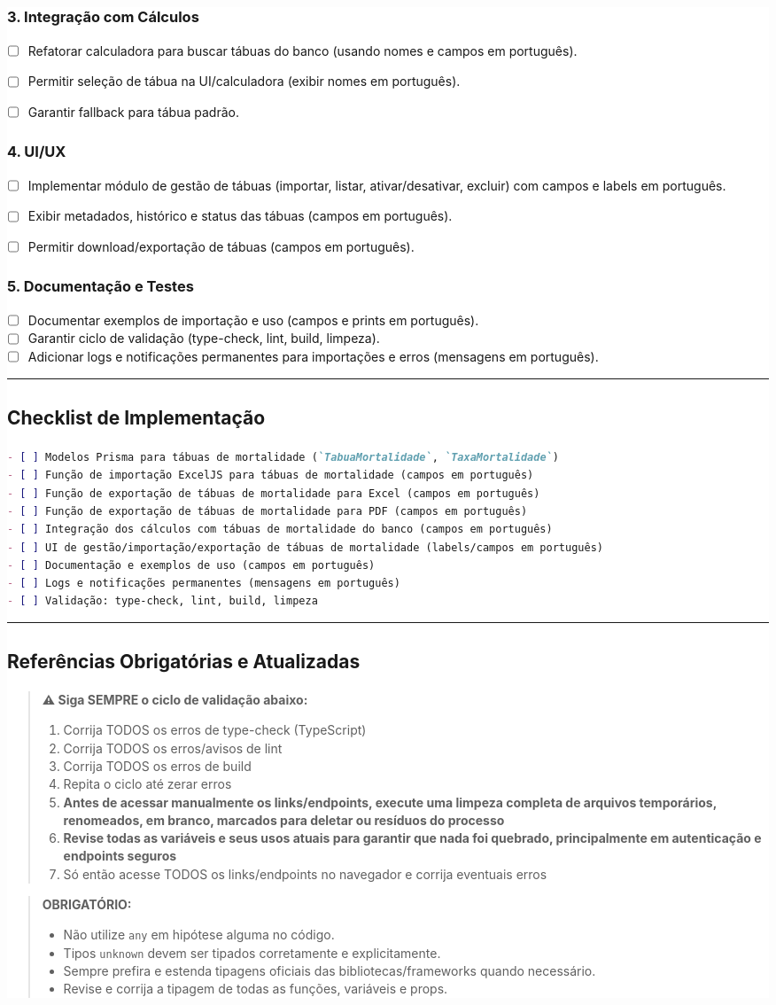 
### 3. Integração com Cálculos
- [ ] Refatorar calculadora para buscar tábuas do banco (usando nomes e campos em português).
- [ ] Permitir seleção de tábua na UI/calculadora (exibir nomes em português).
- [ ] Garantir fallback para tábua padrão.


### 4. UI/UX
- [ ] Implementar módulo de gestão de tábuas (importar, listar, ativar/desativar, excluir) com campos e labels em português.
- [ ] Exibir metadados, histórico e status das tábuas (campos em português).
- [ ] Permitir download/exportação de tábuas (campos em português).


### 5. Documentação e Testes
- [ ] Documentar exemplos de importação e uso (campos e prints em português).
- [ ] Garantir ciclo de validação (type-check, lint, build, limpeza).
- [ ] Adicionar logs e notificações permanentes para importações e erros (mensagens em português).

---

## Checklist de Implementação



```markdown
- [ ] Modelos Prisma para tábuas de mortalidade (`TabuaMortalidade`, `TaxaMortalidade`)
- [ ] Função de importação ExcelJS para tábuas de mortalidade (campos em português)
- [ ] Função de exportação de tábuas de mortalidade para Excel (campos em português)
- [ ] Função de exportação de tábuas de mortalidade para PDF (campos em português)
- [ ] Integração dos cálculos com tábuas de mortalidade do banco (campos em português)
- [ ] UI de gestão/importação/exportação de tábuas de mortalidade (labels/campos em português)
- [ ] Documentação e exemplos de uso (campos em português)
- [ ] Logs e notificações permanentes (mensagens em português)
- [ ] Validação: type-check, lint, build, limpeza
```

---

## Referências Obrigatórias e Atualizadas

> **⚠️ Siga SEMPRE o ciclo de validação abaixo:**
> 1. Corrija TODOS os erros de type-check (TypeScript)
> 2. Corrija TODOS os erros/avisos de lint
> 3. Corrija TODOS os erros de build
> 4. Repita o ciclo até zerar erros
> 5. **Antes de acessar manualmente os links/endpoints, execute uma limpeza completa de arquivos temporários, renomeados, em branco, marcados para deletar ou resíduos do processo**
> 6. **Revise todas as variáveis e seus usos atuais para garantir que nada foi quebrado, principalmente em autenticação e endpoints seguros**
> 7. Só então acesse TODOS os links/endpoints no navegador e corrija eventuais erros


> **OBRIGATÓRIO:**
> - Não utilize `any` em hipótese alguma no código.
> - Tipos `unknown` devem ser tipados corretamente e explicitamente.
> - Sempre prefira e estenda tipagens oficiais das bibliotecas/frameworks quando necessário.
> - Revise e corrija a tipagem de todas as funções, variáveis e props.

